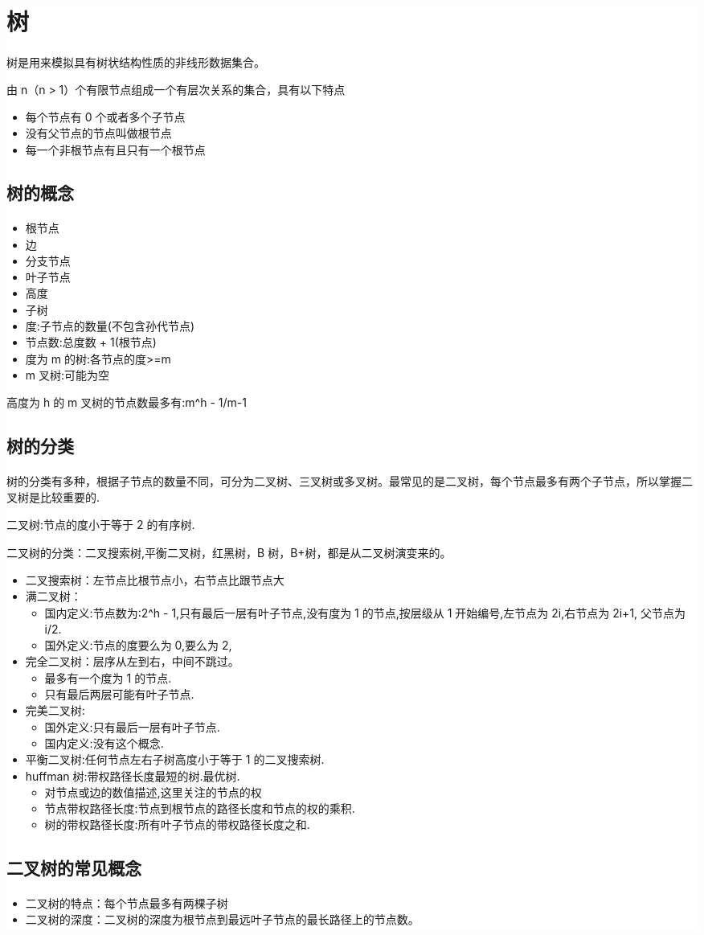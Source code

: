 # 树

树是用来模拟具有树状结构性质的非线形数据集合。

由 n（n > 1）个有限节点组成一个有层次关系的集合，具有以下特点

- 每个节点有 0 个或者多个子节点
- 没有父节点的节点叫做根节点
- 每一个非根节点有且只有一个根节点

## 树的概念

- 根节点
- 边
- 分支节点
- 叶子节点
- 高度
- 子树
- 度:子节点的数量(不包含孙代节点)
- 节点数:总度数 + 1(根节点)
- 度为 m 的树:各节点的度>=m
- m 叉树:可能为空

高度为 h 的 m 叉树的节点数最多有:m^h - 1/m-1

## 树的分类

树的分类有多种，根据子节点的数量不同，可分为二叉树、三叉树或多叉树。最常见的是二叉树，每个节点最多有两个子节点，所以掌握二叉树是比较重要的.

二叉树:节点的度小于等于 2 的有序树.

二叉树的分类：二叉搜索树,平衡二叉树，红黑树，B 树，B+树，都是从二叉树演变来的。

- 二叉搜索树：左节点比根节点小，右节点比跟节点大
- 满二叉树：
  - 国内定义:节点数为:2^h - 1,只有最后一层有叶子节点,没有度为 1 的节点,按层级从 1 开始编号,左节点为 2i,右节点为 2i+1, 父节点为 i/2.
  - 国外定义:节点的度要么为 0,要么为 2,
- 完全二叉树：层序从左到右，中间不跳过。
  - 最多有一个度为 1 的节点.
  - 只有最后两层可能有叶子节点.
- 完美二叉树:
  - 国外定义:只有最后一层有叶子节点.
  - 国内定义:没有这个概念.
- 平衡二叉树:任何节点左右子树高度小于等于 1 的二叉搜索树.
- huffman 树:带权路径长度最短的树.最优树.
  - 对节点或边的数值描述,这里关注的节点的权
  - 节点带权路径长度:节点到根节点的路径长度和节点的权的乘积.
  - 树的带权路径长度:所有叶子节点的带权路径长度之和.

## 二叉树的常见概念

- 二叉树的特点：每个节点最多有两棵子树
- 二叉树的深度：二叉树的深度为根节点到最远叶子节点的最长路径上的节点数。
